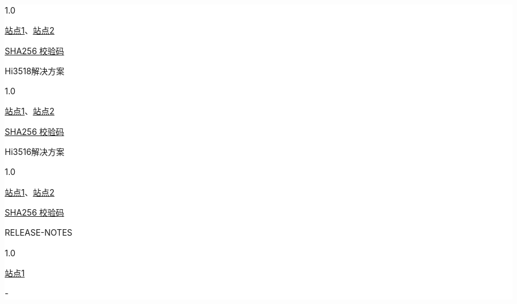 <td class="cellrowborder" valign="top" width="16.14%" headers="mcps1.2.5.1.2 "><p id="p392913162517"><a name="p392913162517"></a><a name="p392913162517"></a>1.0</p>
</td>
<td class="cellrowborder" valign="top" width="24.759999999999998%" headers="mcps1.2.5.1.3 "><p id="p592912312511"><a name="p592912312511"></a><a name="p592912312511"></a><a href="http://tools.harmonyos.com/mirrors/os/1.0/wifiiot-1.0.tar.gz" target="_blank" rel="noopener noreferrer">站点1</a>、<a href="https://mirrors.huaweicloud.com/harmonyos/os/1.0/wifiiot-1.0.tar.gz" target="_blank" rel="noopener noreferrer">站点2</a></p>
</td>
<td class="cellrowborder" valign="top" width="34.1%" headers="mcps1.2.5.1.4 "><p id="p199296318252"><a name="p199296318252"></a><a name="p199296318252"></a><a href="http://tools.harmonyos.com/mirrors/os/1.0/wifiiot-1.0.tar.gz.sha256" target="_blank" rel="noopener noreferrer">SHA256 校验码</a></p>
</td>
</tr>
<tr id="row1293014352510"><td class="cellrowborder" valign="top" width="25%" headers="mcps1.2.5.1.1 "><p id="p692917311258"><a name="p692917311258"></a><a name="p692917311258"></a>Hi3518解决方案</p>
</td>
<td class="cellrowborder" valign="top" width="16.14%" headers="mcps1.2.5.1.2 "><p id="p49291935254"><a name="p49291935254"></a><a name="p49291935254"></a>1.0</p>
</td>
<td class="cellrowborder" valign="top" width="24.759999999999998%" headers="mcps1.2.5.1.3 "><p id="p1792943152517"><a name="p1792943152517"></a><a name="p1792943152517"></a><a href="http://tools.harmonyos.com/mirrors/os/1.0/ipcamera_hi3518ev300-1.0.tar.gz" target="_blank" rel="noopener noreferrer">站点1</a>、<a href="https://mirrors.huaweicloud.com/harmonyos/os/1.0/ipcamera_hi3518ev300-1.0.tar.gz" target="_blank" rel="noopener noreferrer">站点2</a></p>
</td>
<td class="cellrowborder" valign="top" width="34.1%" headers="mcps1.2.5.1.4 "><p id="p1392983162514"><a name="p1392983162514"></a><a name="p1392983162514"></a><a href="http://tools.harmonyos.com/mirrors/os/1.0/ipcamera_hi3518ev300-1.0.tar.gz.sha256" target="_blank" rel="noopener noreferrer">SHA256 校验码</a></p>
</td>
</tr>
<tr id="row199306317255"><td class="cellrowborder" valign="top" width="25%" headers="mcps1.2.5.1.1 "><p id="p1693063122511"><a name="p1693063122511"></a><a name="p1693063122511"></a>Hi3516解决方案</p>
</td>
<td class="cellrowborder" valign="top" width="16.14%" headers="mcps1.2.5.1.2 "><p id="p169301335252"><a name="p169301335252"></a><a name="p169301335252"></a>1.0</p>
</td>
<td class="cellrowborder" valign="top" width="24.759999999999998%" headers="mcps1.2.5.1.3 "><p id="p1393012302510"><a name="p1393012302510"></a><a name="p1393012302510"></a><a href="http://tools.harmonyos.com/mirrors/os/1.0/ipcamera_hi3516dv300-1.0.tar.gz" target="_blank" rel="noopener noreferrer">站点1</a>、<a href="https://mirrors.huaweicloud.com/harmonyos/os/1.0/ipcamera_hi3516dv300-1.0.tar.gz" target="_blank" rel="noopener noreferrer">站点2</a></p>
</td>
<td class="cellrowborder" valign="top" width="34.1%" headers="mcps1.2.5.1.4 "><p id="p1393083102517"><a name="p1393083102517"></a><a name="p1393083102517"></a><a href="http://tools.harmonyos.com/mirrors/os/1.0/ipcamera_hi3516dv300-1.0.tar.gz.sha256" target="_blank" rel="noopener noreferrer">SHA256 校验码</a></p>
</td>
</tr>
<tr id="row13795111119551"><td class="cellrowborder" valign="top" width="25%" headers="mcps1.2.5.1.1 "><p id="p679516111552"><a name="p679516111552"></a><a name="p679516111552"></a>RELEASE-NOTES</p>
</td>
<td class="cellrowborder" valign="top" width="16.14%" headers="mcps1.2.5.1.2 "><p id="p13796201120553"><a name="p13796201120553"></a><a name="p13796201120553"></a>1.0</p>
</td>
<td class="cellrowborder" valign="top" width="24.759999999999998%" headers="mcps1.2.5.1.3 "><p id="p8796911155518"><a name="p8796911155518"></a><a name="p8796911155518"></a><a href="http://tools.harmonyos.com/mirrors/os/1.0/RELEASE-NOTES.txt" target="_blank" rel="noopener noreferrer">站点1</a></p>
</td>
<td class="cellrowborder" valign="top" width="34.1%" headers="mcps1.2.5.1.4 "><p id="p16796011205518"><a name="p16796011205518"></a><a name="p16796011205518"></a>-</p>
</td>
</tr>